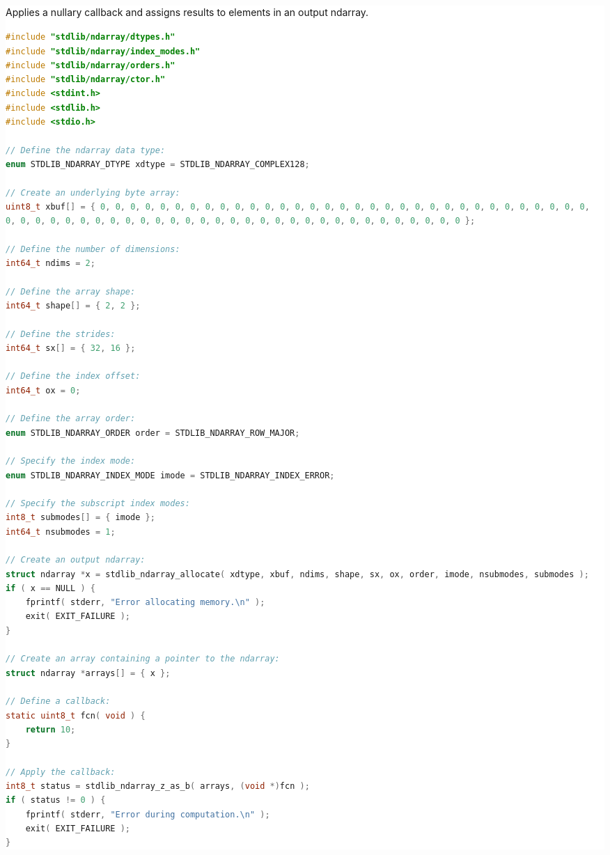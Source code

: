 Applies a nullary callback and assigns results to elements in an output ndarray.

```c
#include "stdlib/ndarray/dtypes.h"
#include "stdlib/ndarray/index_modes.h"
#include "stdlib/ndarray/orders.h"
#include "stdlib/ndarray/ctor.h"
#include <stdint.h>
#include <stdlib.h>
#include <stdio.h>

// Define the ndarray data type:
enum STDLIB_NDARRAY_DTYPE xdtype = STDLIB_NDARRAY_COMPLEX128;

// Create an underlying byte array:
uint8_t xbuf[] = { 0, 0, 0, 0, 0, 0, 0, 0, 0, 0, 0, 0, 0, 0, 0, 0, 0, 0, 0, 0, 0, 0, 0, 0, 0, 0, 0, 0, 0, 0, 0, 0, 0, 0, 0, 0, 0, 0, 0, 0, 0, 0, 0, 0, 0, 0, 0, 0, 0, 0, 0, 0, 0, 0, 0, 0, 0, 0, 0, 0, 0, 0, 0, 0 };

// Define the number of dimensions:
int64_t ndims = 2;

// Define the array shape:
int64_t shape[] = { 2, 2 };

// Define the strides:
int64_t sx[] = { 32, 16 };

// Define the index offset:
int64_t ox = 0;

// Define the array order:
enum STDLIB_NDARRAY_ORDER order = STDLIB_NDARRAY_ROW_MAJOR;

// Specify the index mode:
enum STDLIB_NDARRAY_INDEX_MODE imode = STDLIB_NDARRAY_INDEX_ERROR;

// Specify the subscript index modes:
int8_t submodes[] = { imode };
int64_t nsubmodes = 1;

// Create an output ndarray:
struct ndarray *x = stdlib_ndarray_allocate( xdtype, xbuf, ndims, shape, sx, ox, order, imode, nsubmodes, submodes );
if ( x == NULL ) {
    fprintf( stderr, "Error allocating memory.\n" );
    exit( EXIT_FAILURE );
}

// Create an array containing a pointer to the ndarray:
struct ndarray *arrays[] = { x };

// Define a callback:
static uint8_t fcn( void ) {
    return 10;
}

// Apply the callback:
int8_t status = stdlib_ndarray_z_as_b( arrays, (void *)fcn );
if ( status != 0 ) {
    fprintf( stderr, "Error during computation.\n" );
    exit( EXIT_FAILURE );
}

```